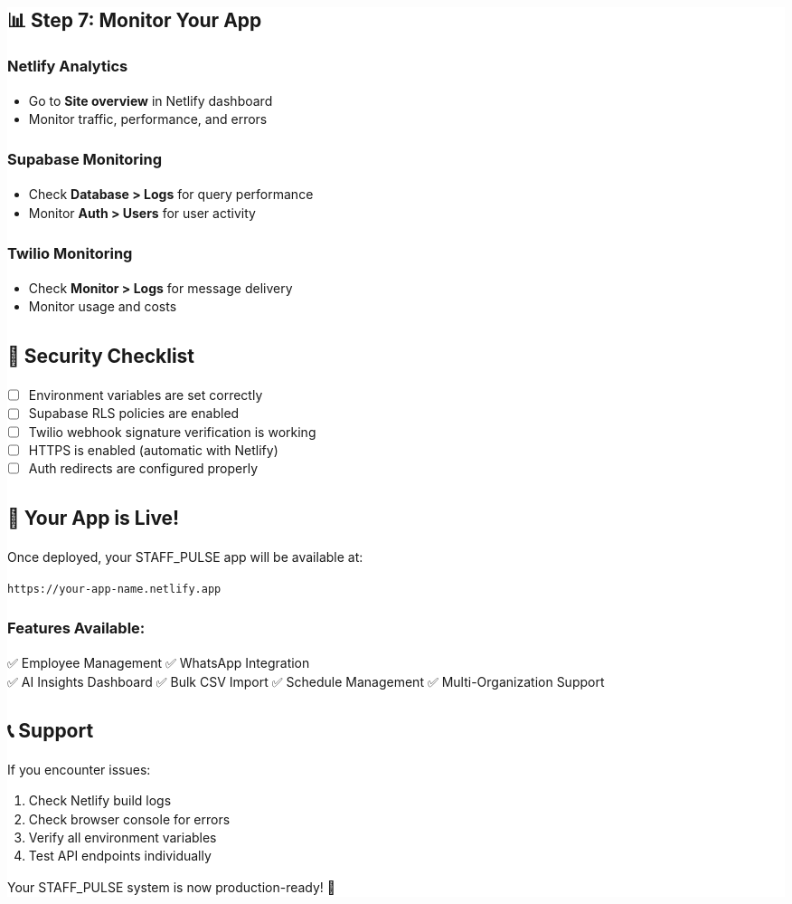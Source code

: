 ## 📊 Step 7: Monitor Your App

### Netlify Analytics
- Go to **Site overview** in Netlify dashboard
- Monitor traffic, performance, and errors

### Supabase Monitoring
- Check **Database > Logs** for query performance
- Monitor **Auth > Users** for user activity

### Twilio Monitoring
- Check **Monitor > Logs** for message delivery
- Monitor usage and costs

## 🔐 Security Checklist

- [ ] Environment variables are set correctly
- [ ] Supabase RLS policies are enabled
- [ ] Twilio webhook signature verification is working
- [ ] HTTPS is enabled (automatic with Netlify)
- [ ] Auth redirects are configured properly

## 🚀 Your App is Live!

Once deployed, your STAFF_PULSE app will be available at:
```
https://your-app-name.netlify.app
```

### Features Available:
✅ Employee Management
✅ WhatsApp Integration  
✅ AI Insights Dashboard
✅ Bulk CSV Import
✅ Schedule Management
✅ Multi-Organization Support

## 📞 Support

If you encounter issues:
1. Check Netlify build logs
2. Check browser console for errors
3. Verify all environment variables
4. Test API endpoints individually

Your STAFF_PULSE system is now production-ready! 🎉
